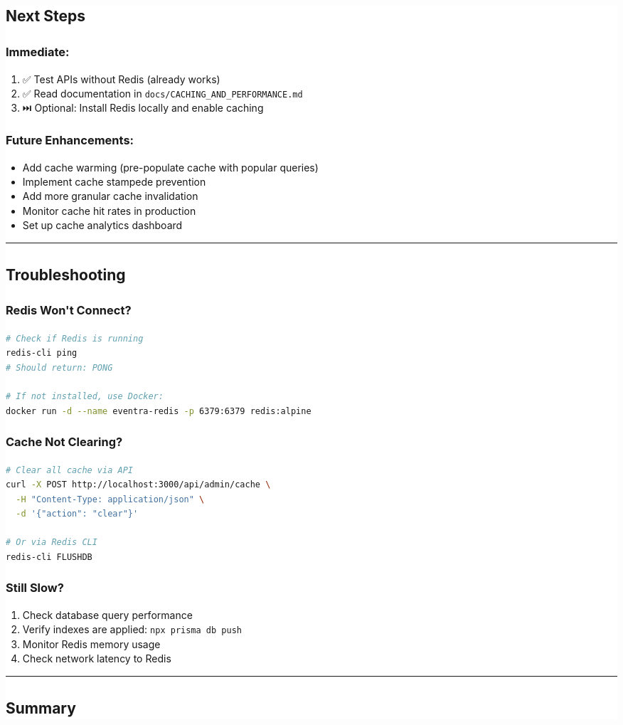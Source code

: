 
## Next Steps

### Immediate:
1. ✅ Test APIs without Redis (already works)
2. ✅ Read documentation in `docs/CACHING_AND_PERFORMANCE.md`
3. ⏭️ Optional: Install Redis locally and enable caching

### Future Enhancements:
- Add cache warming (pre-populate cache with popular queries)
- Implement cache stampede prevention
- Add more granular cache invalidation
- Monitor cache hit rates in production
- Set up cache analytics dashboard

---

## Troubleshooting

### Redis Won't Connect?
```bash
# Check if Redis is running
redis-cli ping
# Should return: PONG

# If not installed, use Docker:
docker run -d --name eventra-redis -p 6379:6379 redis:alpine
```

### Cache Not Clearing?
```bash
# Clear all cache via API
curl -X POST http://localhost:3000/api/admin/cache \
  -H "Content-Type: application/json" \
  -d '{"action": "clear"}'

# Or via Redis CLI
redis-cli FLUSHDB
```

### Still Slow?
1. Check database query performance
2. Verify indexes are applied: `npx prisma db push`
3. Monitor Redis memory usage
4. Check network latency to Redis

---

## Summary
